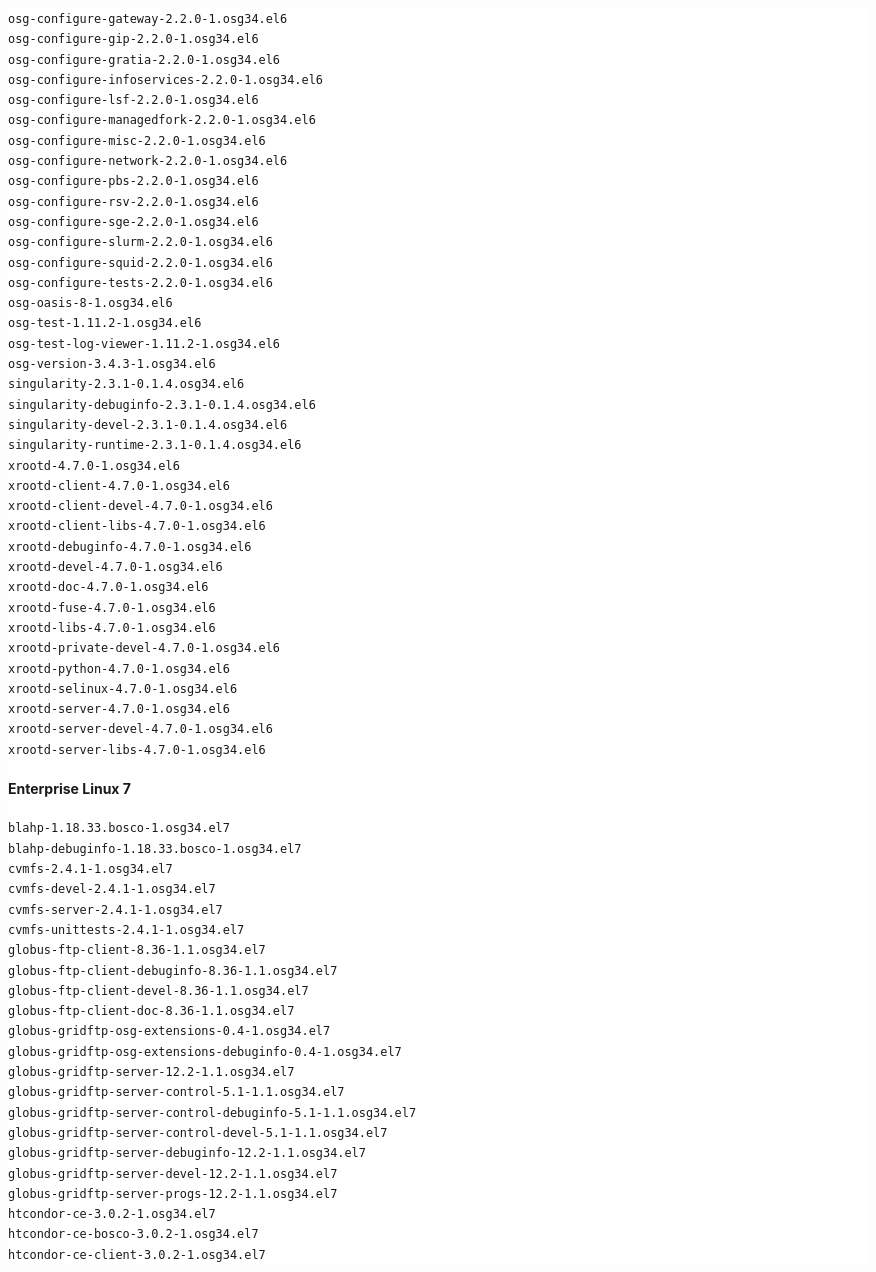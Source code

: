 ``` file
osg-configure-gateway-2.2.0-1.osg34.el6
osg-configure-gip-2.2.0-1.osg34.el6
osg-configure-gratia-2.2.0-1.osg34.el6
osg-configure-infoservices-2.2.0-1.osg34.el6
osg-configure-lsf-2.2.0-1.osg34.el6
osg-configure-managedfork-2.2.0-1.osg34.el6
osg-configure-misc-2.2.0-1.osg34.el6
osg-configure-network-2.2.0-1.osg34.el6
osg-configure-pbs-2.2.0-1.osg34.el6
osg-configure-rsv-2.2.0-1.osg34.el6
osg-configure-sge-2.2.0-1.osg34.el6
osg-configure-slurm-2.2.0-1.osg34.el6
osg-configure-squid-2.2.0-1.osg34.el6
osg-configure-tests-2.2.0-1.osg34.el6
osg-oasis-8-1.osg34.el6
osg-test-1.11.2-1.osg34.el6
osg-test-log-viewer-1.11.2-1.osg34.el6
osg-version-3.4.3-1.osg34.el6
singularity-2.3.1-0.1.4.osg34.el6
singularity-debuginfo-2.3.1-0.1.4.osg34.el6
singularity-devel-2.3.1-0.1.4.osg34.el6
singularity-runtime-2.3.1-0.1.4.osg34.el6
xrootd-4.7.0-1.osg34.el6
xrootd-client-4.7.0-1.osg34.el6
xrootd-client-devel-4.7.0-1.osg34.el6
xrootd-client-libs-4.7.0-1.osg34.el6
xrootd-debuginfo-4.7.0-1.osg34.el6
xrootd-devel-4.7.0-1.osg34.el6
xrootd-doc-4.7.0-1.osg34.el6
xrootd-fuse-4.7.0-1.osg34.el6
xrootd-libs-4.7.0-1.osg34.el6
xrootd-private-devel-4.7.0-1.osg34.el6
xrootd-python-4.7.0-1.osg34.el6
xrootd-selinux-4.7.0-1.osg34.el6
xrootd-server-4.7.0-1.osg34.el6
xrootd-server-devel-4.7.0-1.osg34.el6
xrootd-server-libs-4.7.0-1.osg34.el6
```

#### Enterprise Linux 7

``` file
blahp-1.18.33.bosco-1.osg34.el7
blahp-debuginfo-1.18.33.bosco-1.osg34.el7
cvmfs-2.4.1-1.osg34.el7
cvmfs-devel-2.4.1-1.osg34.el7
cvmfs-server-2.4.1-1.osg34.el7
cvmfs-unittests-2.4.1-1.osg34.el7
globus-ftp-client-8.36-1.1.osg34.el7
globus-ftp-client-debuginfo-8.36-1.1.osg34.el7
globus-ftp-client-devel-8.36-1.1.osg34.el7
globus-ftp-client-doc-8.36-1.1.osg34.el7
globus-gridftp-osg-extensions-0.4-1.osg34.el7
globus-gridftp-osg-extensions-debuginfo-0.4-1.osg34.el7
globus-gridftp-server-12.2-1.1.osg34.el7
globus-gridftp-server-control-5.1-1.1.osg34.el7
globus-gridftp-server-control-debuginfo-5.1-1.1.osg34.el7
globus-gridftp-server-control-devel-5.1-1.1.osg34.el7
globus-gridftp-server-debuginfo-12.2-1.1.osg34.el7
globus-gridftp-server-devel-12.2-1.1.osg34.el7
globus-gridftp-server-progs-12.2-1.1.osg34.el7
htcondor-ce-3.0.2-1.osg34.el7
htcondor-ce-bosco-3.0.2-1.osg34.el7
htcondor-ce-client-3.0.2-1.osg34.el7
```